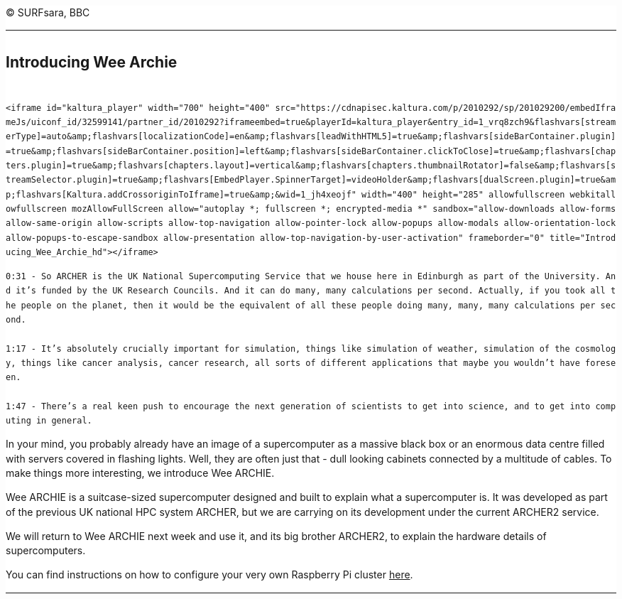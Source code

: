© SURFsara, BBC

---

## Introducing Wee Archie

```{raw} html

<iframe id="kaltura_player" width="700" height="400" src="https://cdnapisec.kaltura.com/p/2010292/sp/201029200/embedIframeJs/uiconf_id/32599141/partner_id/2010292?iframeembed=true&playerId=kaltura_player&entry_id=1_vrq8zch9&flashvars[streamerType]=auto&amp;flashvars[localizationCode]=en&amp;flashvars[leadWithHTML5]=true&amp;flashvars[sideBarContainer.plugin]=true&amp;flashvars[sideBarContainer.position]=left&amp;flashvars[sideBarContainer.clickToClose]=true&amp;flashvars[chapters.plugin]=true&amp;flashvars[chapters.layout]=vertical&amp;flashvars[chapters.thumbnailRotator]=false&amp;flashvars[streamSelector.plugin]=true&amp;flashvars[EmbedPlayer.SpinnerTarget]=videoHolder&amp;flashvars[dualScreen.plugin]=true&amp;flashvars[Kaltura.addCrossoriginToIframe]=true&amp;&wid=1_jh4xeojf" width="400" height="285" allowfullscreen webkitallowfullscreen mozAllowFullScreen allow="autoplay *; fullscreen *; encrypted-media *" sandbox="allow-downloads allow-forms allow-same-origin allow-scripts allow-top-navigation allow-pointer-lock allow-popups allow-modals allow-orientation-lock allow-popups-to-escape-sandbox allow-presentation allow-top-navigation-by-user-activation" frameborder="0" title="Introducing_Wee_Archie_hd"></iframe>

```


```{solution} Transcript
0:31 - So ARCHER is the UK National Supercomputing Service that we house here in Edinburgh as part of the University. And it’s funded by the UK Research Councils. And it can do many, many calculations per second. Actually, if you took all the people on the planet, then it would be the equivalent of all these people doing many, many, many calculations per second.

1:17 - It’s absolutely crucially important for simulation, things like simulation of weather, simulation of the cosmology, things like cancer analysis, cancer research, all sorts of different applications that maybe you wouldn’t have foreseen.

1:47 - There’s a real keen push to encourage the next generation of scientists to get into science, and to get into computing in general.
```

In your mind, you probably already have an image of a supercomputer as a massive black box or an enormous data centre filled with servers covered in flashing lights. Well, they are often just that - dull looking cabinets connected by a multitude of cables. To make things more interesting, we introduce Wee ARCHIE.

Wee ARCHIE is a suitcase-sized supercomputer designed and built to explain what a supercomputer is. It was developed as part of the previous UK national HPC system ARCHER, but we are carrying on its development under the current ARCHER2 service.


```{figure} ./images/181107_ARCHER_30.jpg
```

We will return to Wee ARCHIE next week and use it, and its big brother ARCHER2, to explain the hardware details of supercomputers.

You can find instructions on how to configure your very own Raspberry Pi cluster [here](https://epcced.github.io/wee_archlet/).

---